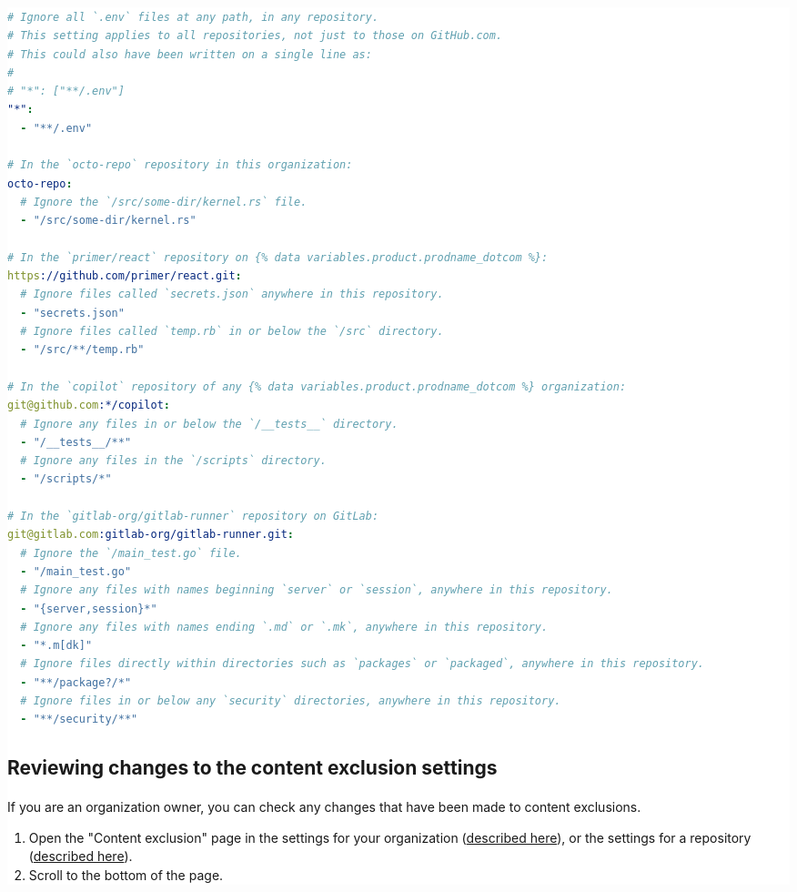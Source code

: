 ```yaml annotate
# Ignore all `.env` files at any path, in any repository.
# This setting applies to all repositories, not just to those on GitHub.com.
# This could also have been written on a single line as:
#
# "*": ["**/.env"]
"*":
  - "**/.env"

# In the `octo-repo` repository in this organization:
octo-repo:
  # Ignore the `/src/some-dir/kernel.rs` file.
  - "/src/some-dir/kernel.rs"

# In the `primer/react` repository on {% data variables.product.prodname_dotcom %}:
https://github.com/primer/react.git:
  # Ignore files called `secrets.json` anywhere in this repository.
  - "secrets.json"
  # Ignore files called `temp.rb` in or below the `/src` directory.
  - "/src/**/temp.rb"

# In the `copilot` repository of any {% data variables.product.prodname_dotcom %} organization:
git@github.com:*/copilot:
  # Ignore any files in or below the `/__tests__` directory.
  - "/__tests__/**"
  # Ignore any files in the `/scripts` directory.
  - "/scripts/*"

# In the `gitlab-org/gitlab-runner` repository on GitLab:
git@gitlab.com:gitlab-org/gitlab-runner.git:
  # Ignore the `/main_test.go` file.
  - "/main_test.go"
  # Ignore any files with names beginning `server` or `session`, anywhere in this repository.
  - "{server,session}*"
  # Ignore any files with names ending `.md` or `.mk`, anywhere in this repository.
  - "*.m[dk]"
  # Ignore files directly within directories such as `packages` or `packaged`, anywhere in this repository.
  - "**/package?/*"
  # Ignore files in or below any `security` directories, anywhere in this repository.
  - "**/security/**"
```

## Reviewing changes to the content exclusion settings

If you are an organization owner, you can check any changes that have been made to content exclusions.

1. Open the "Content exclusion" page in the settings for your organization ([described here](#configuring-content-exclusions-for-your-organization)), or the settings for a repository ([described here](#configuring-content-exclusions-for-your-repository)).
1. Scroll to the bottom of the page.
